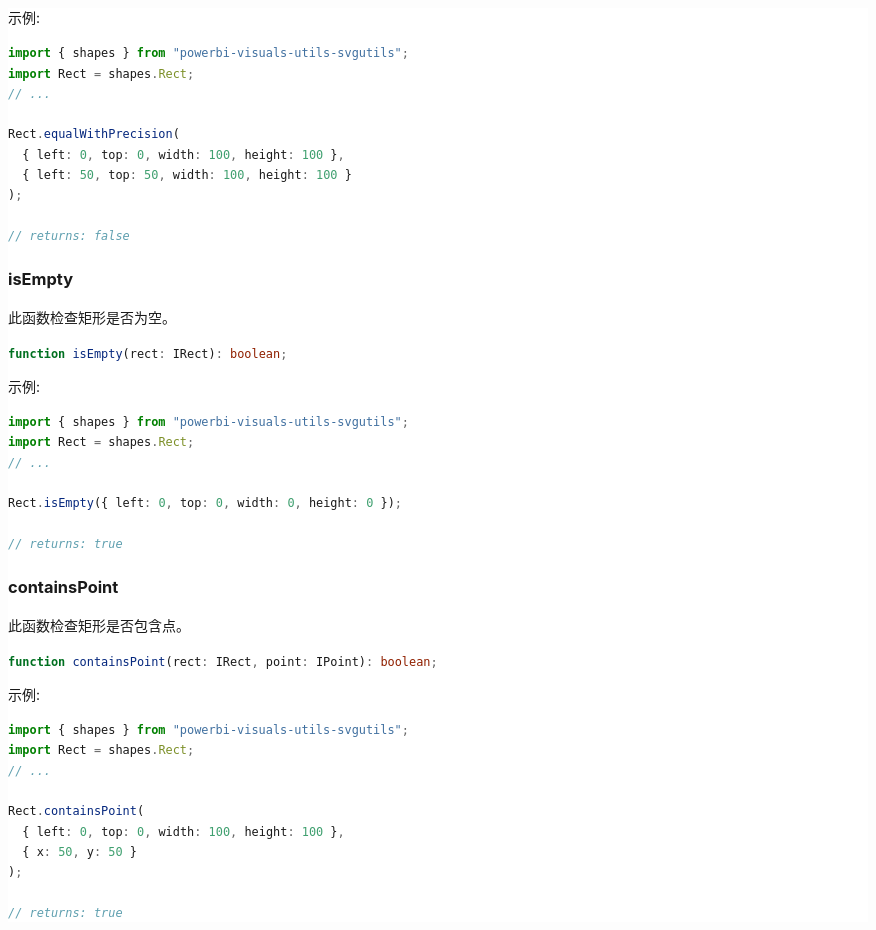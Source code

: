 示例:

```typescript
import { shapes } from "powerbi-visuals-utils-svgutils";
import Rect = shapes.Rect;
// ...

Rect.equalWithPrecision(
  { left: 0, top: 0, width: 100, height: 100 },
  { left: 50, top: 50, width: 100, height: 100 }
);

// returns: false
```

### <a name="isempty"></a>isEmpty

此函数检查矩形是否为空。

```typescript
function isEmpty(rect: IRect): boolean;
```

示例:

```typescript
import { shapes } from "powerbi-visuals-utils-svgutils";
import Rect = shapes.Rect;
// ...

Rect.isEmpty({ left: 0, top: 0, width: 0, height: 0 });

// returns: true
```

### <a name="containspoint"></a>containsPoint

此函数检查矩形是否包含点。

```typescript
function containsPoint(rect: IRect, point: IPoint): boolean;
```

示例:

```typescript
import { shapes } from "powerbi-visuals-utils-svgutils";
import Rect = shapes.Rect;
// ...

Rect.containsPoint(
  { left: 0, top: 0, width: 100, height: 100 },
  { x: 50, y: 50 }
);

// returns: true
```
